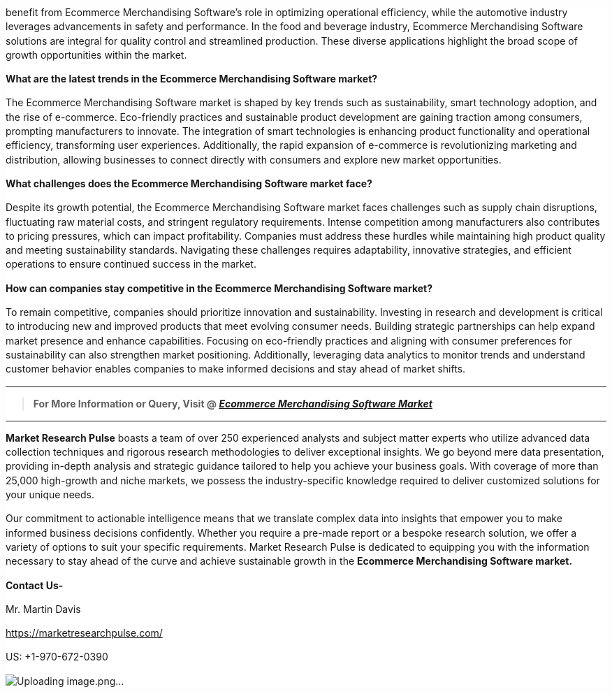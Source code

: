 benefit from Ecommerce Merchandising Software&rsquo;s role in optimizing operational efficiency, while the automotive industry leverages advancements in safety and performance. In the food and beverage industry, Ecommerce Merchandising Software solutions are integral for quality control and streamlined production. These diverse applications highlight the broad scope of growth opportunities within the market.</p><p><strong>What are the latest trends in the Ecommerce Merchandising Software market?</strong></p><p>The Ecommerce Merchandising Software market is shaped by key trends such as sustainability, smart technology adoption, and the rise of e-commerce. Eco-friendly practices and sustainable product development are gaining traction among consumers, prompting manufacturers to innovate. The integration of smart technologies is enhancing product functionality and operational efficiency, transforming user experiences. Additionally, the rapid expansion of e-commerce is revolutionizing marketing and distribution, allowing businesses to connect directly with consumers and explore new market opportunities.</p><p><strong>What challenges does the Ecommerce Merchandising Software market face?</strong></p><p>Despite its growth potential, the Ecommerce Merchandising Software market faces challenges such as supply chain disruptions, fluctuating raw material costs, and stringent regulatory requirements. Intense competition among manufacturers also contributes to pricing pressures, which can impact profitability. Companies must address these hurdles while maintaining high product quality and meeting sustainability standards. Navigating these challenges requires adaptability, innovative strategies, and efficient operations to ensure continued success in the market.</p><p><strong>How can companies stay competitive in the Ecommerce Merchandising Software market?</strong></p><p>To remain competitive, companies should prioritize innovation and sustainability. Investing in research and development is critical to introducing new and improved products that meet evolving consumer needs. Building strategic partnerships can help expand market presence and enhance capabilities. Focusing on eco-friendly practices and aligning with consumer preferences for sustainability can also strengthen market positioning. Additionally, leveraging data analytics to monitor trends and understand customer behavior enables companies to make informed decisions and stay ahead of market shifts.</p><hr /><blockquote><p><strong>For More Information or Query, Visit @&nbsp;<em><a href="https://marketresearchpulse.com/report/50410/ecommerce-merchandising-software-market?utm_source=Linkedin&utm_medium=091">Ecommerce Merchandising Software Market</a></em></strong></p></blockquote><hr /><p><strong>Market Research Pulse</strong> boasts a team of over 250 experienced analysts and subject matter experts who utilize advanced data collection techniques and rigorous research methodologies to deliver exceptional insights. We go beyond mere data presentation, providing in-depth analysis and strategic guidance tailored to help you achieve your business goals. With coverage of more than 25,000 high-growth and niche markets, we possess the industry-specific knowledge required to deliver customized solutions for your unique needs.</p><p>Our commitment to actionable intelligence means that we translate complex data into insights that empower you to make informed business decisions confidently. Whether you require a pre-made report or a bespoke research solution, we offer a variety of options to suit your specific requirements. Market Research Pulse is dedicated to equipping you with the information necessary to stay ahead of the curve and achieve sustainable growth in the <strong>Ecommerce Merchandising Software market.</strong></p><p><strong>Contact Us-</strong></p><p>Mr. Martin Davis</p><p>https://marketresearchpulse.com/</p><p>US: +1-970-672-0390</p>
![Uploading image.png…]()
